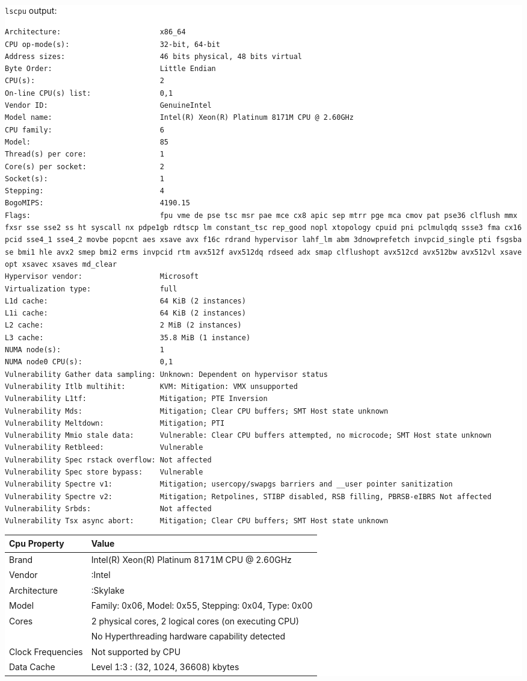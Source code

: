 `lscpu` output:

    Architecture:                       x86_64
    CPU op-mode(s):                     32-bit, 64-bit
    Address sizes:                      46 bits physical, 48 bits virtual
    Byte Order:                         Little Endian
    CPU(s):                             2
    On-line CPU(s) list:                0,1
    Vendor ID:                          GenuineIntel
    Model name:                         Intel(R) Xeon(R) Platinum 8171M CPU @ 2.60GHz
    CPU family:                         6
    Model:                              85
    Thread(s) per core:                 1
    Core(s) per socket:                 2
    Socket(s):                          1
    Stepping:                           4
    BogoMIPS:                           4190.15
    Flags:                              fpu vme de pse tsc msr pae mce cx8 apic sep mtrr pge mca cmov pat pse36 clflush mmx fxsr sse sse2 ss ht syscall nx pdpe1gb rdtscp lm constant_tsc rep_good nopl xtopology cpuid pni pclmulqdq ssse3 fma cx16 pcid sse4_1 sse4_2 movbe popcnt aes xsave avx f16c rdrand hypervisor lahf_lm abm 3dnowprefetch invpcid_single pti fsgsbase bmi1 hle avx2 smep bmi2 erms invpcid rtm avx512f avx512dq rdseed adx smap clflushopt avx512cd avx512bw avx512vl xsaveopt xsavec xsaves md_clear
    Hypervisor vendor:                  Microsoft
    Virtualization type:                full
    L1d cache:                          64 KiB (2 instances)
    L1i cache:                          64 KiB (2 instances)
    L2 cache:                           2 MiB (2 instances)
    L3 cache:                           35.8 MiB (1 instance)
    NUMA node(s):                       1
    NUMA node0 CPU(s):                  0,1
    Vulnerability Gather data sampling: Unknown: Dependent on hypervisor status
    Vulnerability Itlb multihit:        KVM: Mitigation: VMX unsupported
    Vulnerability L1tf:                 Mitigation; PTE Inversion
    Vulnerability Mds:                  Mitigation; Clear CPU buffers; SMT Host state unknown
    Vulnerability Meltdown:             Mitigation; PTI
    Vulnerability Mmio stale data:      Vulnerable: Clear CPU buffers attempted, no microcode; SMT Host state unknown
    Vulnerability Retbleed:             Vulnerable
    Vulnerability Spec rstack overflow: Not affected
    Vulnerability Spec store bypass:    Vulnerable
    Vulnerability Spectre v1:           Mitigation; usercopy/swapgs barriers and __user pointer sanitization
    Vulnerability Spectre v2:           Mitigation; Retpolines, STIBP disabled, RSB filling, PBRSB-eIBRS Not affected
    Vulnerability Srbds:                Not affected
    Vulnerability Tsx async abort:      Mitigation; Clear CPU buffers; SMT Host state unknown
    

| Cpu Property       | Value                                                   |
|:------------------ |:------------------------------------------------------- |
| Brand              | Intel(R) Xeon(R) Platinum 8171M CPU @ 2.60GHz           |
| Vendor             | :Intel                                                  |
| Architecture       | :Skylake                                                |
| Model              | Family: 0x06, Model: 0x55, Stepping: 0x04, Type: 0x00   |
| Cores              | 2 physical cores, 2 logical cores (on executing CPU)    |
|                    | No Hyperthreading hardware capability detected          |
| Clock Frequencies  | Not supported by CPU                                    |
| Data Cache         | Level 1:3 : (32, 1024, 36608) kbytes                    |